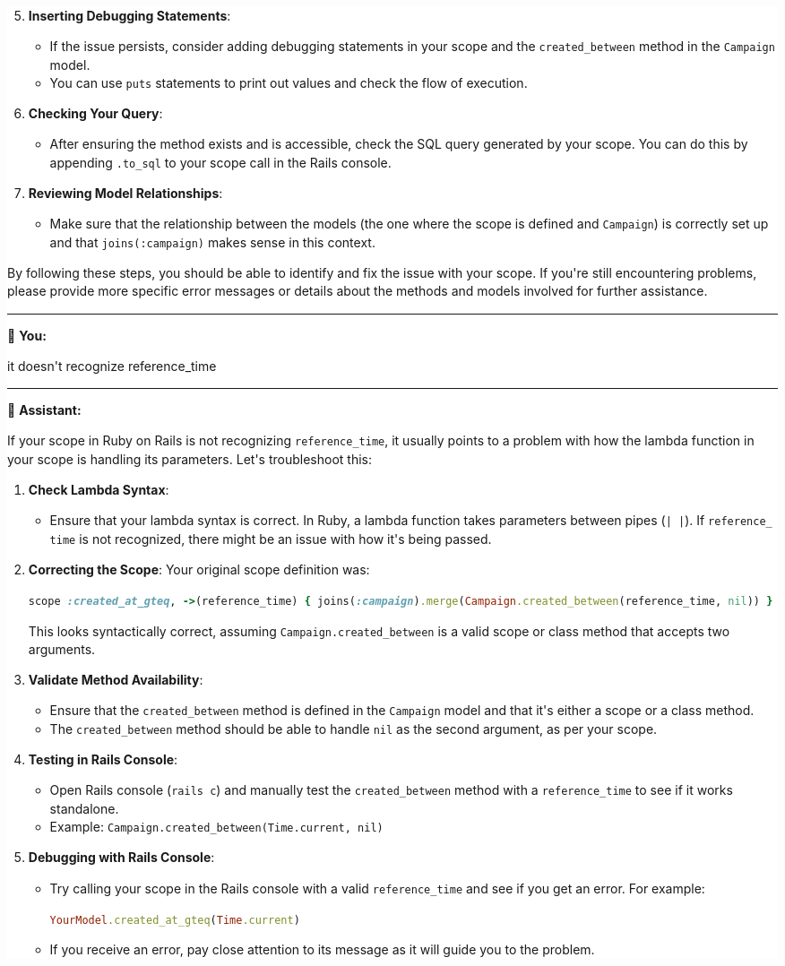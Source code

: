 5. **Inserting Debugging Statements**:
   - If the issue persists, consider adding debugging statements in your scope and the `created_between` method in the `Campaign` model.
   - You can use `puts` statements to print out values and check the flow of execution.

6. **Checking Your Query**:
   - After ensuring the method exists and is accessible, check the SQL query generated by your scope. You can do this by appending `.to_sql` to your scope call in the Rails console.

7. **Reviewing Model Relationships**:
   - Make sure that the relationship between the models (the one where the scope is defined and `Campaign`) is correctly set up and that `joins(:campaign)` makes sense in this context.

By following these steps, you should be able to identify and fix the issue with your scope. If you're still encountering problems, please provide more specific error messages or details about the methods and models involved for further assistance.

---

🙋 **You:**

it doesn't recognize reference_time

---

🤖 **Assistant:**

If your scope in Ruby on Rails is not recognizing `reference_time`, it usually points to a problem with how the lambda function in your scope is handling its parameters. Let's troubleshoot this:

1. **Check Lambda Syntax**:
   - Ensure that your lambda syntax is correct. In Ruby, a lambda function takes parameters between pipes (`| |`). If `reference_time` is not recognized, there might be an issue with how it's being passed.

2. **Correcting the Scope**:
   Your original scope definition was:
   ```ruby
   scope :created_at_gteq, ->(reference_time) { joins(:campaign).merge(Campaign.created_between(reference_time, nil)) }
   ```
   This looks syntactically correct, assuming `Campaign.created_between` is a valid scope or class method that accepts two arguments.

3. **Validate Method Availability**:
   - Ensure that the `created_between` method is defined in the `Campaign` model and that it's either a scope or a class method.
   - The `created_between` method should be able to handle `nil` as the second argument, as per your scope.

4. **Testing in Rails Console**:
   - Open Rails console (`rails c`) and manually test the `created_between` method with a `reference_time` to see if it works standalone.
   - Example: `Campaign.created_between(Time.current, nil)`

5. **Debugging with Rails Console**:
   - Try calling your scope in the Rails console with a valid `reference_time` and see if you get an error. For example:
     ```ruby
     YourModel.created_at_gteq(Time.current)
     ```
   - If you receive an error, pay close attention to its message as it will guide you to the problem.
